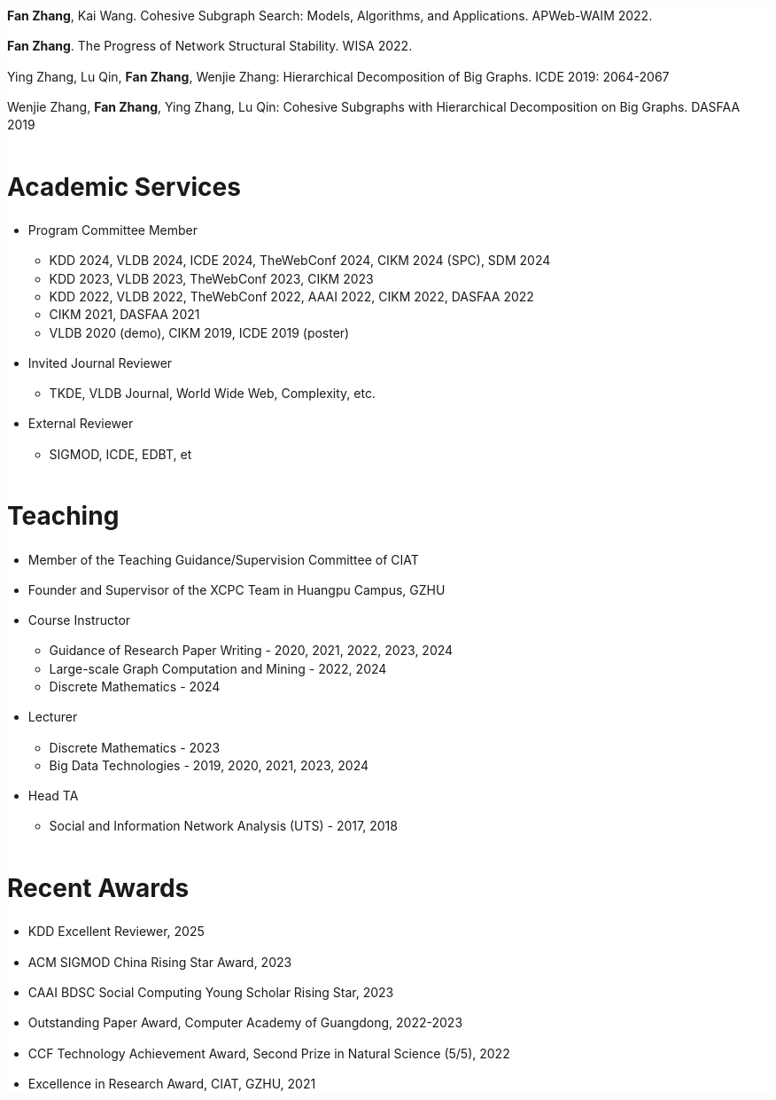 **Fan Zhang**, Kai Wang. Cohesive Subgraph Search: Models, Algorithms, and Applications. APWeb-WAIM 2022.

**Fan Zhang**. The Progress of Network Structural Stability. WISA 2022.

Ying Zhang, Lu Qin, **Fan Zhang**, Wenjie Zhang: Hierarchical Decomposition of Big Graphs. ICDE 2019: 2064-2067

Wenjie Zhang, **Fan Zhang**, Ying Zhang, Lu Qin: Cohesive Subgraphs with Hierarchical Decomposition on Big Graphs. DASFAA 2019

Academic Services
======

- Program Committee Member
  - KDD 2024, VLDB 2024, ICDE 2024, TheWebConf 2024, CIKM 2024 (SPC), SDM 2024
  - KDD 2023, VLDB 2023, TheWebConf 2023, CIKM 2023
  - KDD 2022, VLDB 2022, TheWebConf 2022, AAAI 2022, CIKM 2022, DASFAA 2022
  - CIKM 2021, DASFAA 2021
  - VLDB 2020 (demo), CIKM 2019, ICDE 2019 (poster)

- Invited Journal Reviewer
  - TKDE, VLDB Journal, World Wide Web, Complexity, etc.

- External Reviewer
  - SIGMOD, ICDE, EDBT, et

Teaching
======
- Member of the Teaching Guidance/Supervision Committee of CIAT

- Founder and Supervisor of the XCPC Team in Huangpu Campus, GZHU
   
- Course Instructor
  - Guidance of Research Paper Writing - 2020, 2021, 2022, 2023, 2024
  - Large-scale Graph Computation and Mining - 2022, 2024
  - Discrete Mathematics - 2024
      
- Lecturer
  - Discrete Mathematics - 2023
  - Big Data Technologies - 2019, 2020, 2021, 2023, 2024

- Head TA
  - Social and Information Network Analysis (UTS) - 2017, 2018

Recent Awards
======

- KDD Excellent Reviewer, 2025
  
- ACM SIGMOD China Rising Star Award, 2023

- CAAI BDSC Social Computing Young Scholar Rising Star, 2023

- Outstanding Paper Award, Computer Academy of Guangdong, 2022-2023

- CCF Technology Achievement Award, Second Prize in Natural Science (5/5), 2022

- Excellence in Research Award, CIAT, GZHU, 2021
